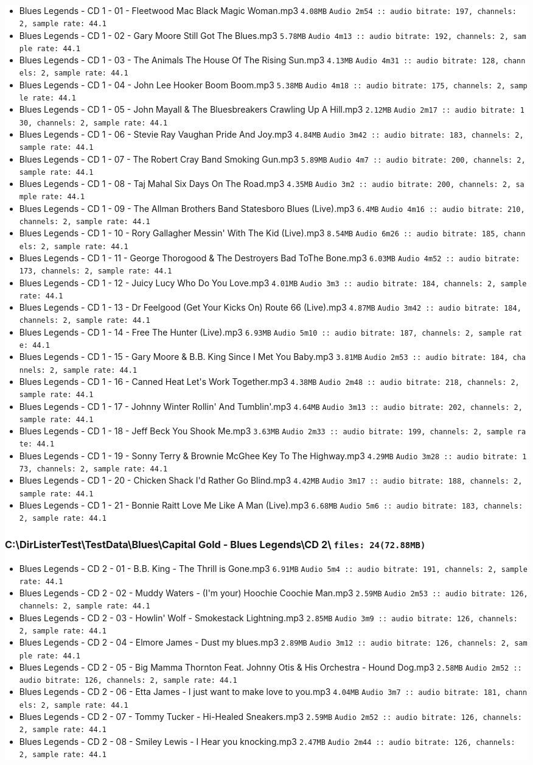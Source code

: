 * Blues Legends - CD 1 - 01 - Fleetwood Mac Black Magic Woman.mp3 `4.08MB` `Audio 2m54 :: audio bitrate: 197, channels: 2, sample rate: 44.1`
* Blues Legends - CD 1 - 02 - Gary Moore Still Got The Blues.mp3 `5.78MB` `Audio 4m13 :: audio bitrate: 192, channels: 2, sample rate: 44.1`
* Blues Legends - CD 1 - 03 - The Animals The House Of The Rising Sun.mp3 `4.13MB` `Audio 4m31 :: audio bitrate: 128, channels: 2, sample rate: 44.1`
* Blues Legends - CD 1 - 04 - John Lee Hooker Boom Boom.mp3 `5.38MB` `Audio 4m18 :: audio bitrate: 175, channels: 2, sample rate: 44.1`
* Blues Legends - CD 1 - 05 - John Mayall & The Bluesbreakers Crawling Up A Hill.mp3 `2.12MB` `Audio 2m17 :: audio bitrate: 130, channels: 2, sample rate: 44.1`
* Blues Legends - CD 1 - 06 - Stevie Ray Vaughan Pride And Joy.mp3 `4.84MB` `Audio 3m42 :: audio bitrate: 183, channels: 2, sample rate: 44.1`
* Blues Legends - CD 1 - 07 - The Robert Cray Band Smoking Gun.mp3 `5.89MB` `Audio 4m7 :: audio bitrate: 200, channels: 2, sample rate: 44.1`
* Blues Legends - CD 1 - 08 - Taj Mahal Six Days On The Road.mp3 `4.35MB` `Audio 3m2 :: audio bitrate: 200, channels: 2, sample rate: 44.1`
* Blues Legends - CD 1 - 09 - The Allman Brothers Band Statesboro Blues (Live).mp3 `6.4MB` `Audio 4m16 :: audio bitrate: 210, channels: 2, sample rate: 44.1`
* Blues Legends - CD 1 - 10 - Rory Gallagher Messin' With The Kid (Live).mp3 `8.54MB` `Audio 6m26 :: audio bitrate: 185, channels: 2, sample rate: 44.1`
* Blues Legends - CD 1 - 11 - George Thorogood & The Destroyers Bad ToThe Bone.mp3 `6.03MB` `Audio 4m52 :: audio bitrate: 173, channels: 2, sample rate: 44.1`
* Blues Legends - CD 1 - 12 - Juicy Lucy Who Do You Love.mp3 `4.01MB` `Audio 3m3 :: audio bitrate: 184, channels: 2, sample rate: 44.1`
* Blues Legends - CD 1 - 13 - Dr Feelgood (Get Your Kicks On) Route 66 (Live).mp3 `4.87MB` `Audio 3m42 :: audio bitrate: 184, channels: 2, sample rate: 44.1`
* Blues Legends - CD 1 - 14 - Free The Hunter (Live).mp3 `6.93MB` `Audio 5m10 :: audio bitrate: 187, channels: 2, sample rate: 44.1`
* Blues Legends - CD 1 - 15 - Gary Moore & B.B. King Since I Met You Baby.mp3 `3.81MB` `Audio 2m53 :: audio bitrate: 184, channels: 2, sample rate: 44.1`
* Blues Legends - CD 1 - 16 - Canned Heat Let's Work Together.mp3 `4.38MB` `Audio 2m48 :: audio bitrate: 218, channels: 2, sample rate: 44.1`
* Blues Legends - CD 1 - 17 - Johnny Winter Rollin' And Tumblin'.mp3 `4.64MB` `Audio 3m13 :: audio bitrate: 202, channels: 2, sample rate: 44.1`
* Blues Legends - CD 1 - 18 - Jeff Beck You Shook Me.mp3 `3.63MB` `Audio 2m33 :: audio bitrate: 199, channels: 2, sample rate: 44.1`
* Blues Legends - CD 1 - 19 - Sonny Terry & Brownie McGhee Key To The Highway.mp3 `4.29MB` `Audio 3m28 :: audio bitrate: 173, channels: 2, sample rate: 44.1`
* Blues Legends - CD 1 - 20 - Chicken Shack I'd Rather Go Blind.mp3 `4.42MB` `Audio 3m17 :: audio bitrate: 188, channels: 2, sample rate: 44.1`
* Blues Legends - CD 1 - 21 - Bonnie Raitt Love Me Like A Man (Live).mp3 `6.68MB` `Audio 5m6 :: audio bitrate: 183, channels: 2, sample rate: 44.1`


### C:\DirListerTest\TestData\Blues\Capital Gold - Blues Legends\CD 2\ `files: 24(72.88MB)`

* Blues Legends - CD 2 - 01 - B.B. King - The Thrill is Gone.mp3 `6.91MB` `Audio 5m4 :: audio bitrate: 191, channels: 2, sample rate: 44.1`
* Blues Legends - CD 2 - 02 - Muddy Waters - (I'm your) Hoochie Coochie Man.mp3 `2.59MB` `Audio 2m53 :: audio bitrate: 126, channels: 2, sample rate: 44.1`
* Blues Legends - CD 2 - 03 - Howlin' Wolf - Smokestack Lightning.mp3 `2.85MB` `Audio 3m9 :: audio bitrate: 126, channels: 2, sample rate: 44.1`
* Blues Legends - CD 2 - 04 - Elmore James - Dust my blues.mp3 `2.89MB` `Audio 3m12 :: audio bitrate: 126, channels: 2, sample rate: 44.1`
* Blues Legends - CD 2 - 05 - Big Mamma Thornton Feat. Johnny Otis & His Orchestra - Hound Dog.mp3 `2.58MB` `Audio 2m52 :: audio bitrate: 126, channels: 2, sample rate: 44.1`
* Blues Legends - CD 2 - 06 - Etta James - I just want to make love to you.mp3 `4.04MB` `Audio 3m7 :: audio bitrate: 181, channels: 2, sample rate: 44.1`
* Blues Legends - CD 2 - 07 - Tommy Tucker - Hi-Healed Sneakers.mp3 `2.59MB` `Audio 2m52 :: audio bitrate: 126, channels: 2, sample rate: 44.1`
* Blues Legends - CD 2 - 08 - Smiley Lewis - I Hear you knocking.mp3 `2.47MB` `Audio 2m44 :: audio bitrate: 126, channels: 2, sample rate: 44.1`